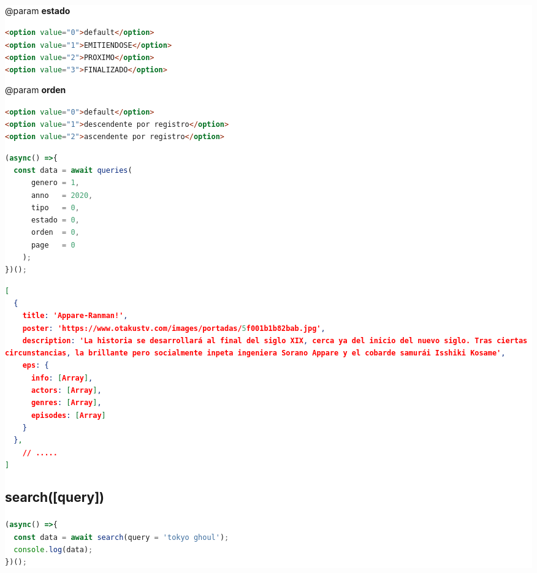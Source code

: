 @param **estado** 
```html
<option value="0">default</option>
<option value="1">EMITIENDOSE</option>
<option value="2">PROXIMO</option>
<option value="3">FINALIZADO</option>
```

@param **orden**
```html 
<option value="0">default</option>
<option value="1">descendente por registro</option>
<option value="2">ascendente por registro</option>
```

```js
(async() =>{
  const data = await queries(
      genero = 1, 
      anno   = 2020, 
      tipo   = 0, 
      estado = 0, 
      orden  = 0, 
      page   = 0
    );
})();
```

```json
[
  {
    title: 'Appare-Ranman!',
    poster: 'https://www.otakustv.com/images/portadas/5f001b1b82bab.jpg',
    description: 'La historia se desarrollará al final del siglo XIX, cerca ya del inicio del nuevo siglo. Tras ciertas circunstancias, la brillante pero socialmente inpeta ingeniera Sorano Appare y el cobarde samurái Isshiki Kosame',
    eps: {
      info: [Array],
      actors: [Array],
      genres: [Array],
      episodes: [Array]
    }
  },
    // .....
]
```

## search([query])

```js
(async() =>{
  const data = await search(query = 'tokyo ghoul');
  console.log(data);
})();
```
